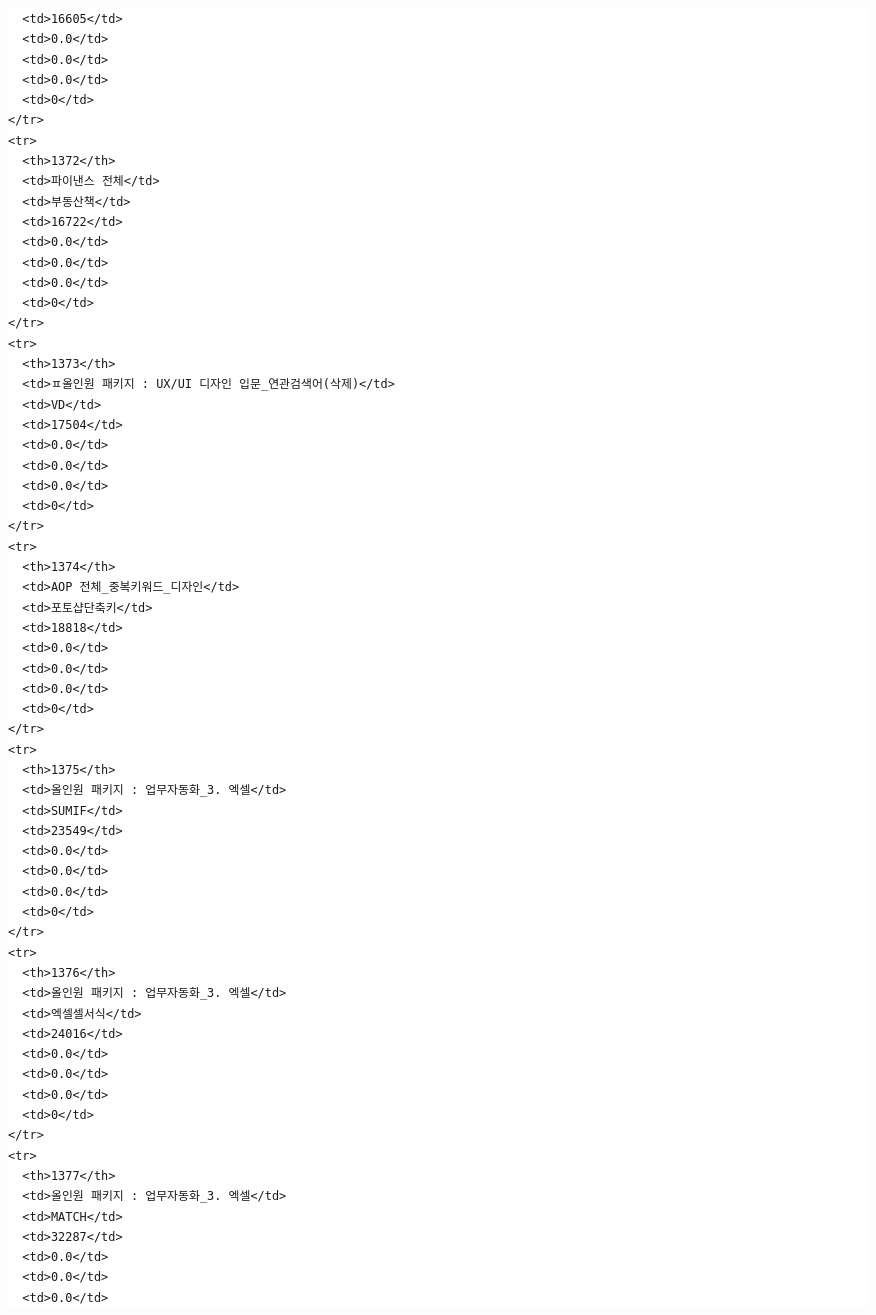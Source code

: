       <td>16605</td>
      <td>0.0</td>
      <td>0.0</td>
      <td>0.0</td>
      <td>0</td>
    </tr>
    <tr>
      <th>1372</th>
      <td>파이낸스 전체</td>
      <td>부동산책</td>
      <td>16722</td>
      <td>0.0</td>
      <td>0.0</td>
      <td>0.0</td>
      <td>0</td>
    </tr>
    <tr>
      <th>1373</th>
      <td>ㅍ올인원 패키지 : UX/UI 디자인 입문_연관검색어(삭제)</td>
      <td>VD</td>
      <td>17504</td>
      <td>0.0</td>
      <td>0.0</td>
      <td>0.0</td>
      <td>0</td>
    </tr>
    <tr>
      <th>1374</th>
      <td>AOP 전체_중복키워드_디자인</td>
      <td>포토샵단축키</td>
      <td>18818</td>
      <td>0.0</td>
      <td>0.0</td>
      <td>0.0</td>
      <td>0</td>
    </tr>
    <tr>
      <th>1375</th>
      <td>올인원 패키지 : 업무자동화_3. 엑셀</td>
      <td>SUMIF</td>
      <td>23549</td>
      <td>0.0</td>
      <td>0.0</td>
      <td>0.0</td>
      <td>0</td>
    </tr>
    <tr>
      <th>1376</th>
      <td>올인원 패키지 : 업무자동화_3. 엑셀</td>
      <td>엑셀셀서식</td>
      <td>24016</td>
      <td>0.0</td>
      <td>0.0</td>
      <td>0.0</td>
      <td>0</td>
    </tr>
    <tr>
      <th>1377</th>
      <td>올인원 패키지 : 업무자동화_3. 엑셀</td>
      <td>MATCH</td>
      <td>32287</td>
      <td>0.0</td>
      <td>0.0</td>
      <td>0.0</td>